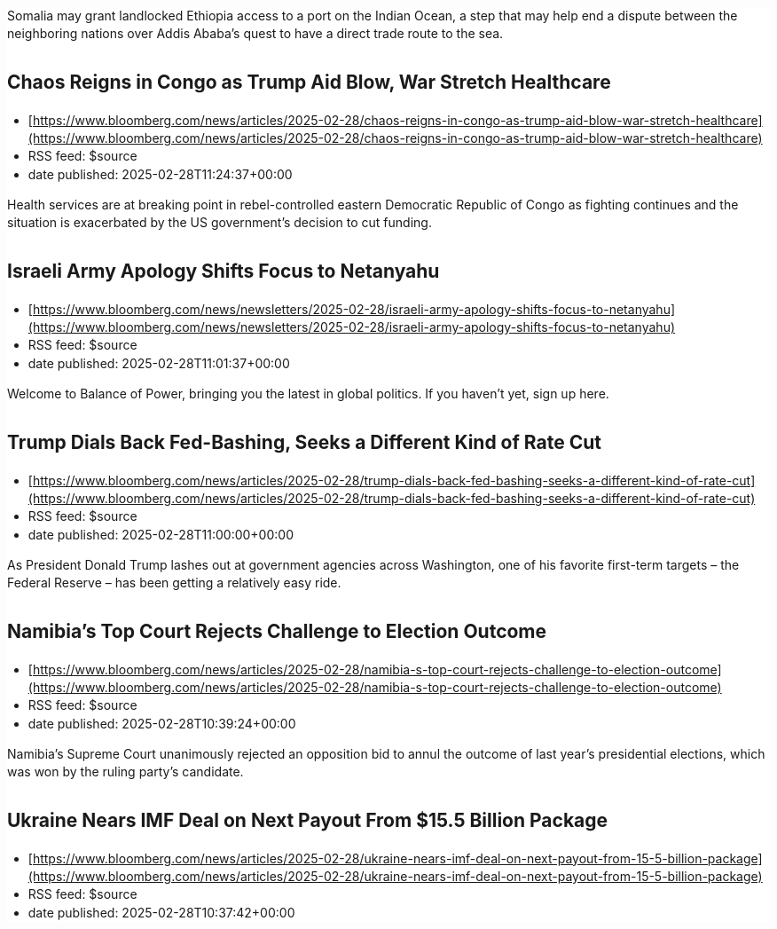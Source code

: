 Somalia may grant landlocked Ethiopia access to a port on the Indian Ocean, a step that may help end a dispute between the neighboring nations over Addis Ababa’s quest to have a direct trade route to the sea.

## Chaos Reigns in Congo as Trump Aid Blow, War Stretch Healthcare
 - [https://www.bloomberg.com/news/articles/2025-02-28/chaos-reigns-in-congo-as-trump-aid-blow-war-stretch-healthcare](https://www.bloomberg.com/news/articles/2025-02-28/chaos-reigns-in-congo-as-trump-aid-blow-war-stretch-healthcare)
 - RSS feed: $source
 - date published: 2025-02-28T11:24:37+00:00

Health services are at breaking point in rebel-controlled eastern Democratic Republic of Congo as fighting continues and the situation is exacerbated by the US government’s decision to cut funding.

## Israeli Army Apology Shifts Focus to Netanyahu
 - [https://www.bloomberg.com/news/newsletters/2025-02-28/israeli-army-apology-shifts-focus-to-netanyahu](https://www.bloomberg.com/news/newsletters/2025-02-28/israeli-army-apology-shifts-focus-to-netanyahu)
 - RSS feed: $source
 - date published: 2025-02-28T11:01:37+00:00

Welcome to Balance of Power, bringing you the latest in global politics. If you haven’t yet, sign up here.

## Trump Dials Back Fed-Bashing, Seeks a Different Kind of Rate Cut
 - [https://www.bloomberg.com/news/articles/2025-02-28/trump-dials-back-fed-bashing-seeks-a-different-kind-of-rate-cut](https://www.bloomberg.com/news/articles/2025-02-28/trump-dials-back-fed-bashing-seeks-a-different-kind-of-rate-cut)
 - RSS feed: $source
 - date published: 2025-02-28T11:00:00+00:00

As President Donald Trump lashes out at government agencies across Washington, one of his favorite first-term targets – the Federal Reserve – has been getting a relatively easy ride.

## Namibia’s Top Court Rejects Challenge to Election Outcome
 - [https://www.bloomberg.com/news/articles/2025-02-28/namibia-s-top-court-rejects-challenge-to-election-outcome](https://www.bloomberg.com/news/articles/2025-02-28/namibia-s-top-court-rejects-challenge-to-election-outcome)
 - RSS feed: $source
 - date published: 2025-02-28T10:39:24+00:00

Namibia’s Supreme Court unanimously rejected an opposition bid to annul the outcome of last year’s presidential elections, which was won by the ruling party’s candidate.

## Ukraine Nears IMF Deal on Next Payout From $15.5 Billion Package
 - [https://www.bloomberg.com/news/articles/2025-02-28/ukraine-nears-imf-deal-on-next-payout-from-15-5-billion-package](https://www.bloomberg.com/news/articles/2025-02-28/ukraine-nears-imf-deal-on-next-payout-from-15-5-billion-package)
 - RSS feed: $source
 - date published: 2025-02-28T10:37:42+00:00

